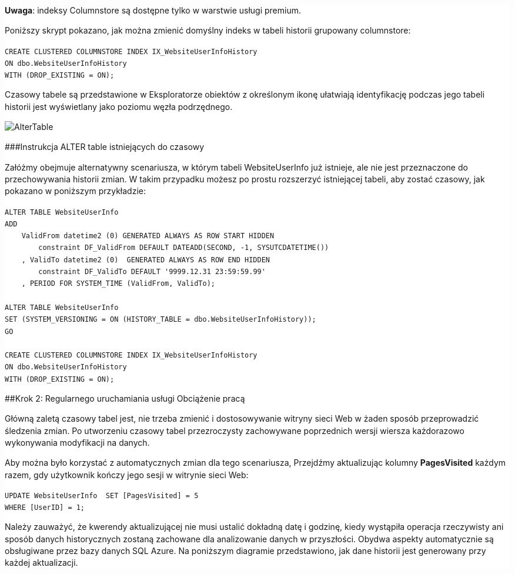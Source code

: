 **Uwaga**: indeksy Columnstore są dostępne tylko w warstwie usługi premium.

Poniższy skrypt pokazano, jak można zmienić domyślny indeks w tabeli historii grupowany columnstore:

````
CREATE CLUSTERED COLUMNSTORE INDEX IX_WebsiteUserInfoHistory
ON dbo.WebsiteUserInfoHistory
WITH (DROP_EXISTING = ON); 
````

Czasowy tabele są przedstawione w Eksploratorze obiektów z określonym ikonę ułatwiają identyfikację podczas jego tabeli historii jest wyświetlany jako poziomu węzła podrzędnego.

![AlterTable](./media/sql-database-temporal-tables/AzureTemporal4.png)

###<a name="alter-existing-table-to-temporal"></a>Instrukcja ALTER table istniejących do czasowy

Załóżmy obejmuje alternatywny scenariusza, w którym tabeli WebsiteUserInfo już istnieje, ale nie jest przeznaczone do przechowywania historii zmian. W takim przypadku możesz po prostu rozszerzyć istniejącej tabeli, aby zostać czasowy, jak pokazano w poniższym przykładzie:

````
ALTER TABLE WebsiteUserInfo 
ADD 
    ValidFrom datetime2 (0) GENERATED ALWAYS AS ROW START HIDDEN  
        constraint DF_ValidFrom DEFAULT DATEADD(SECOND, -1, SYSUTCDATETIME())
    , ValidTo datetime2 (0)  GENERATED ALWAYS AS ROW END HIDDEN   
        constraint DF_ValidTo DEFAULT '9999.12.31 23:59:59.99'
    , PERIOD FOR SYSTEM_TIME (ValidFrom, ValidTo); 

ALTER TABLE WebsiteUserInfo  
SET (SYSTEM_VERSIONING = ON (HISTORY_TABLE = dbo.WebsiteUserInfoHistory));
GO

CREATE CLUSTERED COLUMNSTORE INDEX IX_WebsiteUserInfoHistory
ON dbo.WebsiteUserInfoHistory
WITH (DROP_EXISTING = ON); 
````

##<a name="step-2-run-your-workload-regularly"></a>Krok 2: Regularnego uruchamiania usługi Obciążenie pracą

Główną zaletą czasowy tabel jest, nie trzeba zmienić i dostosowywanie witryny sieci Web w żaden sposób przeprowadzić śledzenia zmian. Po utworzeniu czasowy tabel przezroczysty zachowywane poprzednich wersji wiersza każdorazowo wykonywania modyfikacji na danych. 

Aby można było korzystać z automatycznych zmian dla tego scenariusza, Przejdźmy aktualizując kolumny **PagesVisited** każdym razem, gdy użytkownik kończy jego sesji w witrynie sieci Web:

````
UPDATE WebsiteUserInfo  SET [PagesVisited] = 5 
WHERE [UserID] = 1;
````

Należy zauważyć, że kwerendy aktualizującej nie musi ustalić dokładną datę i godzinę, kiedy wystąpiła operacja rzeczywisty ani sposób danych historycznych zostaną zachowane dla analizowanie danych w przyszłości. Obydwa aspekty automatycznie są obsługiwane przez bazy danych SQL Azure. Na poniższym diagramie przedstawiono, jak dane historii jest generowany przy każdej aktualizacji.

